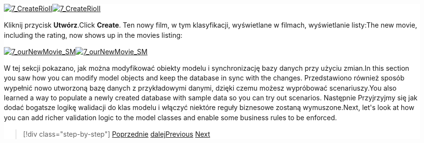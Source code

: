 <span data-ttu-id="11c37-174">[![7_CreateRioII](adding-a-new-field/_static/image7.png)](adding-a-new-field/_static/image6.png)</span><span class="sxs-lookup"><span data-stu-id="11c37-174">[![7_CreateRioII](adding-a-new-field/_static/image7.png)](adding-a-new-field/_static/image6.png)</span></span>

<span data-ttu-id="11c37-175">Kliknij przycisk **Utwórz**.</span><span class="sxs-lookup"><span data-stu-id="11c37-175">Click **Create**.</span></span> <span data-ttu-id="11c37-176">Ten nowy film, w tym klasyfikacji, wyświetlane w filmach, wyświetlanie listy:</span><span class="sxs-lookup"><span data-stu-id="11c37-176">The new movie, including the rating, now shows up in the movies listing:</span></span>

<span data-ttu-id="11c37-177">[![7_ourNewMovie_SM](adding-a-new-field/_static/image9.png)](adding-a-new-field/_static/image8.png)</span><span class="sxs-lookup"><span data-stu-id="11c37-177">[![7_ourNewMovie_SM](adding-a-new-field/_static/image9.png)](adding-a-new-field/_static/image8.png)</span></span>

<span data-ttu-id="11c37-178">W tej sekcji pokazano, jak można modyfikować obiekty modelu i synchronizację bazy danych przy użyciu zmian.</span><span class="sxs-lookup"><span data-stu-id="11c37-178">In this section you saw how you can modify model objects and keep the database in sync with the changes.</span></span> <span data-ttu-id="11c37-179">Przedstawiono również sposób wypełnić nowo utworzoną bazę danych z przykładowymi danymi, dzięki czemu możesz wypróbować scenariuszy.</span><span class="sxs-lookup"><span data-stu-id="11c37-179">You also learned a way to populate a newly created database with sample data so you can try out scenarios.</span></span> <span data-ttu-id="11c37-180">Następnie Przyjrzyjmy się jak dodać bogatsze logikę walidacji do klas modelu i włączyć niektóre reguły biznesowe zostaną wymuszone.</span><span class="sxs-lookup"><span data-stu-id="11c37-180">Next, let's look at how you can add richer validation logic to the model classes and enable some business rules to be enforced.</span></span>

> [!div class="step-by-step"]
> <span data-ttu-id="11c37-181">[Poprzednie](examining-the-edit-methods-and-edit-view.md)
> [dalej](adding-validation-to-the-model.md)</span><span class="sxs-lookup"><span data-stu-id="11c37-181">[Previous](examining-the-edit-methods-and-edit-view.md)
[Next](adding-validation-to-the-model.md)</span></span>
